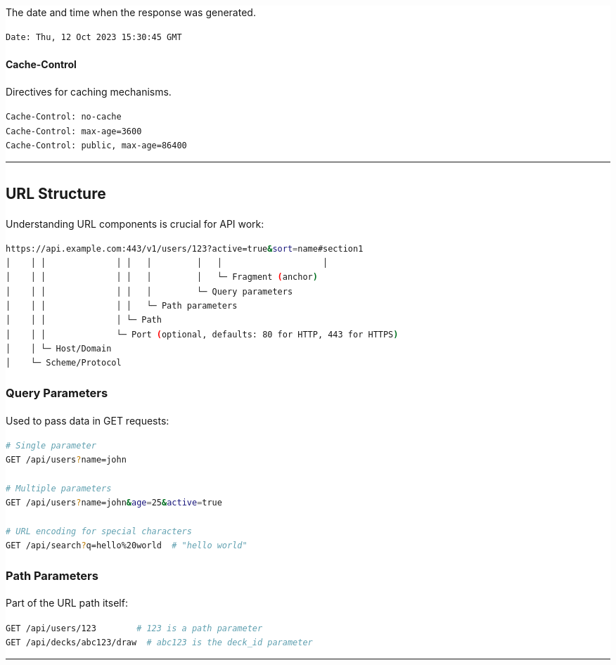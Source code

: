 The date and time when the response was generated.

```bash
Date: Thu, 12 Oct 2023 15:30:45 GMT
```

#### Cache-Control

Directives for caching mechanisms.

```bash
Cache-Control: no-cache
Cache-Control: max-age=3600
Cache-Control: public, max-age=86400
```

---

## URL Structure

Understanding URL components is crucial for API work:

```bash
https://api.example.com:443/v1/users/123?active=true&sort=name#section1
│    │ │              │ │   │         │   │                    │
│    │ │              │ │   │         │   └─ Fragment (anchor)
│    │ │              │ │   │         └─ Query parameters  
│    │ │              │ │   └─ Path parameters
│    │ │              │ └─ Path
│    │ │              └─ Port (optional, defaults: 80 for HTTP, 443 for HTTPS)
│    │ └─ Host/Domain
│    └─ Scheme/Protocol
```

### Query Parameters

Used to pass data in GET requests:

```bash
# Single parameter
GET /api/users?name=john

# Multiple parameters  
GET /api/users?name=john&age=25&active=true

# URL encoding for special characters
GET /api/search?q=hello%20world  # "hello world"
```

### Path Parameters

Part of the URL path itself:

```bash
GET /api/users/123        # 123 is a path parameter
GET /api/decks/abc123/draw  # abc123 is the deck_id parameter
```

---
